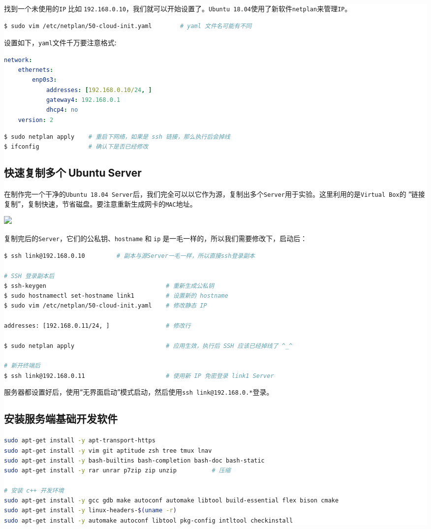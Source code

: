 找到一个未使用的`IP` 比如 `192.168.0.10`，我们就可以开始设置了。`Ubuntu 18.04`使用了新软件`netplan`来管理`IP`。

```bash
$ sudo vim /etc/netplan/50-cloud-init.yaml        # yaml 文件名可能有不同
```

设置如下，`yaml`文件千万要注意格式:

```yaml
network:
    ethernets:
        enp0s3:
            addresses: [192.168.0.10/24, ]
            gateway4: 192.168.0.1
            dhcp4: no
    version: 2
```

```bash
$ sudo netplan apply    # 重启下网络，如果是 ssh 链接，那么执行后会掉线
$ ifconfig              # 确认下是否已经修改
```

## 快速复制多个 Ubuntu Server

在制作完一个干净的`Ubuntu 18.04 Server`后，我们完全可以以它作为源，复制出多个`Server`用于实验。这里利用的是`Virtual Box`的 “链接复制”，复制快速，节省磁盘。要注意重新生成网卡的`MAC`地址。

![](https://img.codekissyoung.com/2020/01/03/684bc8654a94444a0fffcd12a11bdfa0.png)

复制完后的`Server`，它们的公私钥、`hostname` 和 `ip` 是一毛一样的，所以我们需要修改下，启动后：

```bash
$ ssh link@192.168.0.10         # 副本与源Server一毛一样，所以直接ssh登录副本

# SSH 登录副本后
$ ssh-keygen                                  # 重新生成公私钥
$ sudo hostnamectl set-hostname link1         # 设置新的 hostname
$ sudo vim /etc/netplan/50-cloud-init.yaml    # 修改静态 IP

addresses: [192.168.0.11/24, ]                # 修改行

$ sudo netplan apply                          # 应用生效，执行后 SSH 应该已经掉线了 ^_^

# 新开终端后
$ ssh link@192.168.0.11                       # 使用新 IP 免密登录 link1 Server
```

服务器都设置好后，使用“无界面启动”模式启动，然后使用`ssh link@192.168.0.*`登录。

## 安装服务端基础开发软件

```bash
sudo apt-get install -y apt-transport-https
sudo apt-get install -y vim git aptitude zsh tree tmux lnav
sudo apt-get install -y bash-builtins bash-completion bash-doc bash-static
sudo apt-get install -y rar unrar p7zip zip unzip          # 压缩

# 安装 c++ 开发环境
sudo apt-get install -y gcc gdb make autoconf automake libtool build-essential flex bison cmake
sudo apt-get install -y linux-headers-$(uname -r)
sudo apt-get install -y automake autoconf libtool pkg-config intltool checkinstall
```
